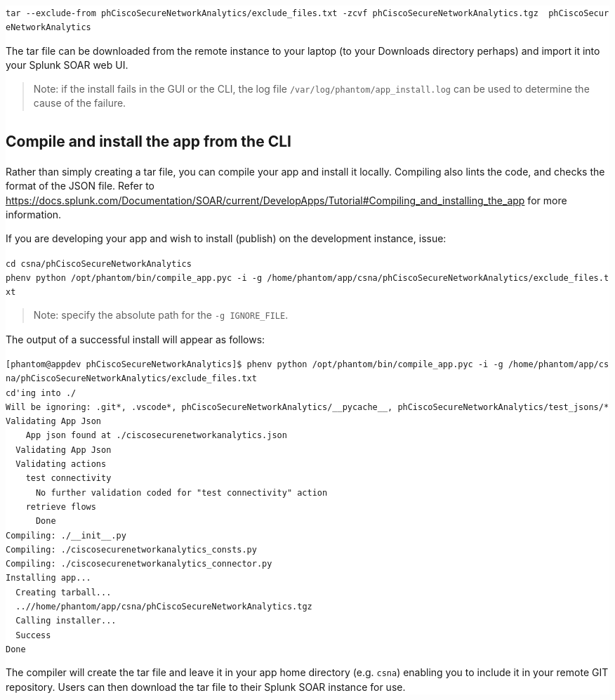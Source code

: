 ```shell
tar --exclude-from phCiscoSecureNetworkAnalytics/exclude_files.txt -zcvf phCiscoSecureNetworkAnalytics.tgz  phCiscoSecureNetworkAnalytics
```
The tar file can be downloaded from the remote instance to your laptop (to your Downloads directory perhaps) and import it into your Splunk SOAR web UI.

>Note: if the install fails in the GUI or the CLI, the log file `/var/log/phantom/app_install.log` can be used to determine the cause of the failure.

Compile and install the app from the CLI
----------------------------------------
Rather than simply creating a tar file, you can compile your app and install it locally. Compiling also lints the code, and checks the format of the JSON file. Refer to https://docs.splunk.com/Documentation/SOAR/current/DevelopApps/Tutorial#Compiling_and_installing_the_app for more information.

If you are developing your app and wish to install (publish) on the development instance, issue:

```shell
cd csna/phCiscoSecureNetworkAnalytics
phenv python /opt/phantom/bin/compile_app.pyc -i -g /home/phantom/app/csna/phCiscoSecureNetworkAnalytics/exclude_files.txt
```

>Note: specify the absolute path for the `-g IGNORE_FILE`.

The output of a successful install will appear as follows:

```shell
[phantom@appdev phCiscoSecureNetworkAnalytics]$ phenv python /opt/phantom/bin/compile_app.pyc -i -g /home/phantom/app/csna/phCiscoSecureNetworkAnalytics/exclude_files.txt 
cd'ing into ./
Will be ignoring: .git*, .vscode*, phCiscoSecureNetworkAnalytics/__pycache__, phCiscoSecureNetworkAnalytics/test_jsons/*
Validating App Json
    App json found at ./ciscosecurenetworkanalytics.json
  Validating App Json
  Validating actions
    test connectivity
      No further validation coded for "test connectivity" action
    retrieve flows
      Done
Compiling: ./__init__.py
Compiling: ./ciscosecurenetworkanalytics_consts.py
Compiling: ./ciscosecurenetworkanalytics_connector.py
Installing app...
  Creating tarball...
  ..//home/phantom/app/csna/phCiscoSecureNetworkAnalytics.tgz
  Calling installer...
  Success
Done
```

The compiler will create the tar file and leave it in your app home directory (e.g. `csna`) enabling you to include it in your remote GIT repository. Users can then download the tar file to their Splunk SOAR instance for use.
